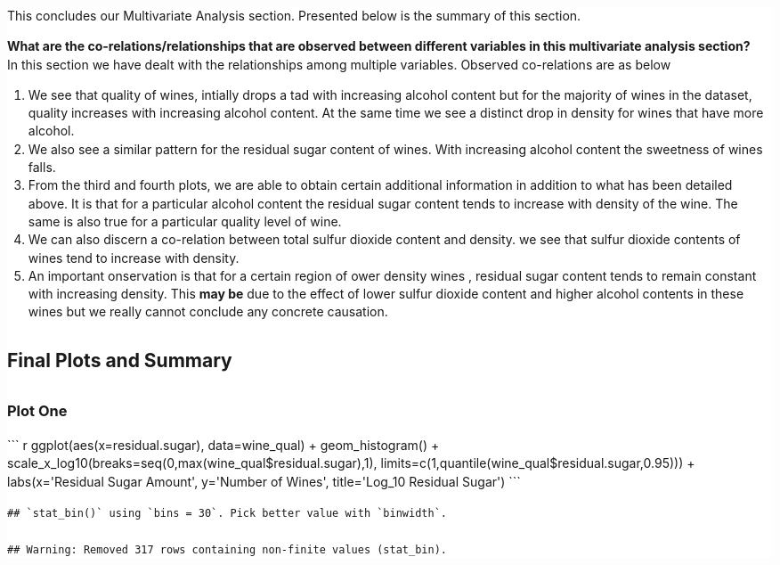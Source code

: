 This concludes our Multivariate Analysis section. Presented below is the summary of this section.

<b>What are the co-relations/relationships that are observed between different variables in this multivariate analysis section?</b> </br> In this section we have dealt with the relationships among multiple variables. Observed co-relations are as below
<ol>
<li>
We see that quality of wines, intially drops a tad with increasing alcohol content but for the majority of wines in the dataset, quality increases with increasing alcohol content. At the same time we see a distinct drop in density for wines that have more alcohol.
</li>
<li>
We also see a similar pattern for the residual sugar content of wines. With increasing alcohol content the sweetness of wines falls.
</li>
<li>
From the third and fourth plots, we are able to obtain certain additional information in addition to what has been detailed above. It is that for a particular alcohol content the residual sugar content tends to increase with density of the wine. The same is also true for a particular quality level of wine.
</li>
<li>
We can also discern a co-relation between total sulfur dioxide content and density. we see that sulfur dioxide contents of wines tend to increase with density.
</li>
<li>
An important onservation is that for a certain region of ower density wines , residual sugar content tends to remain constant with increasing density. This <b>may be</b> due to the effect of lower sulfur dioxide content and higher alcohol contents in these wines but we really cannot conclude any concrete causation.
</li>
</ol>
<h2>
Final Plots and Summary
<h2>
<h3>
Plot One
</h3>
``` r
ggplot(aes(x=residual.sugar), data=wine_qual) +
  geom_histogram() +
  scale_x_log10(breaks=seq(0,max(wine_qual$residual.sugar),1),
                limits=c(1,quantile(wine_qual$residual.sugar,0.95))) +
  labs(x='Residual Sugar Amount', y='Number of Wines', 
       title='Log_10 Residual Sugar')
```

    ## `stat_bin()` using `bins = 30`. Pick better value with `binwidth`.

    ## Warning: Removed 317 rows containing non-finite values (stat_bin).
